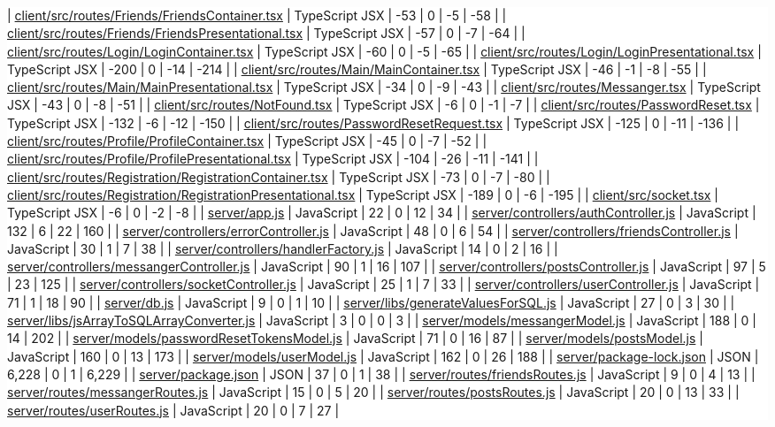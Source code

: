 | [client/src/routes/Friends/FriendsContainer.tsx](/client/src/routes/Friends/FriendsContainer.tsx) | TypeScript JSX | -53 | 0 | -5 | -58 |
| [client/src/routes/Friends/FriendsPresentational.tsx](/client/src/routes/Friends/FriendsPresentational.tsx) | TypeScript JSX | -57 | 0 | -7 | -64 |
| [client/src/routes/Login/LoginContainer.tsx](/client/src/routes/Login/LoginContainer.tsx) | TypeScript JSX | -60 | 0 | -5 | -65 |
| [client/src/routes/Login/LoginPresentational.tsx](/client/src/routes/Login/LoginPresentational.tsx) | TypeScript JSX | -200 | 0 | -14 | -214 |
| [client/src/routes/Main/MainContainer.tsx](/client/src/routes/Main/MainContainer.tsx) | TypeScript JSX | -46 | -1 | -8 | -55 |
| [client/src/routes/Main/MainPresentational.tsx](/client/src/routes/Main/MainPresentational.tsx) | TypeScript JSX | -34 | 0 | -9 | -43 |
| [client/src/routes/Messanger.tsx](/client/src/routes/Messanger.tsx) | TypeScript JSX | -43 | 0 | -8 | -51 |
| [client/src/routes/NotFound.tsx](/client/src/routes/NotFound.tsx) | TypeScript JSX | -6 | 0 | -1 | -7 |
| [client/src/routes/PasswordReset.tsx](/client/src/routes/PasswordReset.tsx) | TypeScript JSX | -132 | -6 | -12 | -150 |
| [client/src/routes/PasswordResetRequest.tsx](/client/src/routes/PasswordResetRequest.tsx) | TypeScript JSX | -125 | 0 | -11 | -136 |
| [client/src/routes/Profile/ProfileContainer.tsx](/client/src/routes/Profile/ProfileContainer.tsx) | TypeScript JSX | -45 | 0 | -7 | -52 |
| [client/src/routes/Profile/ProfilePresentational.tsx](/client/src/routes/Profile/ProfilePresentational.tsx) | TypeScript JSX | -104 | -26 | -11 | -141 |
| [client/src/routes/Registration/RegistrationContainer.tsx](/client/src/routes/Registration/RegistrationContainer.tsx) | TypeScript JSX | -73 | 0 | -7 | -80 |
| [client/src/routes/Registration/RegistrationPresentational.tsx](/client/src/routes/Registration/RegistrationPresentational.tsx) | TypeScript JSX | -189 | 0 | -6 | -195 |
| [client/src/socket.tsx](/client/src/socket.tsx) | TypeScript JSX | -6 | 0 | -2 | -8 |
| [server/app.js](/server/app.js) | JavaScript | 22 | 0 | 12 | 34 |
| [server/controllers/authController.js](/server/controllers/authController.js) | JavaScript | 132 | 6 | 22 | 160 |
| [server/controllers/errorController.js](/server/controllers/errorController.js) | JavaScript | 48 | 0 | 6 | 54 |
| [server/controllers/friendsController.js](/server/controllers/friendsController.js) | JavaScript | 30 | 1 | 7 | 38 |
| [server/controllers/handlerFactory.js](/server/controllers/handlerFactory.js) | JavaScript | 14 | 0 | 2 | 16 |
| [server/controllers/messangerController.js](/server/controllers/messangerController.js) | JavaScript | 90 | 1 | 16 | 107 |
| [server/controllers/postsController.js](/server/controllers/postsController.js) | JavaScript | 97 | 5 | 23 | 125 |
| [server/controllers/socketController.js](/server/controllers/socketController.js) | JavaScript | 25 | 1 | 7 | 33 |
| [server/controllers/userController.js](/server/controllers/userController.js) | JavaScript | 71 | 1 | 18 | 90 |
| [server/db.js](/server/db.js) | JavaScript | 9 | 0 | 1 | 10 |
| [server/libs/generateValuesForSQL.js](/server/libs/generateValuesForSQL.js) | JavaScript | 27 | 0 | 3 | 30 |
| [server/libs/jsArrayToSQLArrayConverter.js](/server/libs/jsArrayToSQLArrayConverter.js) | JavaScript | 3 | 0 | 0 | 3 |
| [server/models/messangerModel.js](/server/models/messangerModel.js) | JavaScript | 188 | 0 | 14 | 202 |
| [server/models/passwordResetTokensModel.js](/server/models/passwordResetTokensModel.js) | JavaScript | 71 | 0 | 16 | 87 |
| [server/models/postsModel.js](/server/models/postsModel.js) | JavaScript | 160 | 0 | 13 | 173 |
| [server/models/userModel.js](/server/models/userModel.js) | JavaScript | 162 | 0 | 26 | 188 |
| [server/package-lock.json](/server/package-lock.json) | JSON | 6,228 | 0 | 1 | 6,229 |
| [server/package.json](/server/package.json) | JSON | 37 | 0 | 1 | 38 |
| [server/routes/friendsRoutes.js](/server/routes/friendsRoutes.js) | JavaScript | 9 | 0 | 4 | 13 |
| [server/routes/messangerRoutes.js](/server/routes/messangerRoutes.js) | JavaScript | 15 | 0 | 5 | 20 |
| [server/routes/postsRoutes.js](/server/routes/postsRoutes.js) | JavaScript | 20 | 0 | 13 | 33 |
| [server/routes/userRoutes.js](/server/routes/userRoutes.js) | JavaScript | 20 | 0 | 7 | 27 |